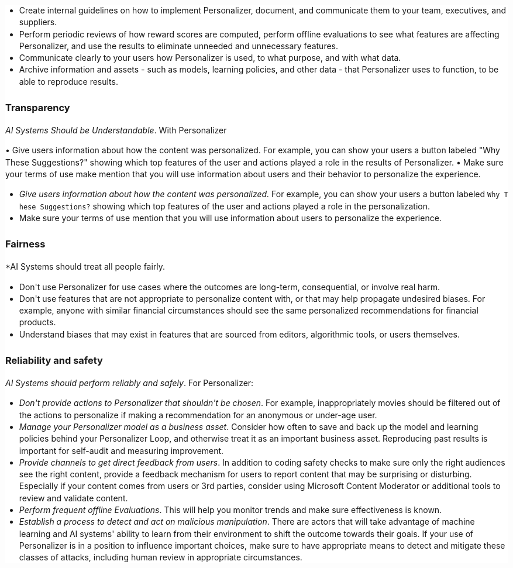 * Create internal guidelines on how to implement Personalizer, document, and communicate them to your team, executives, and suppliers.
* Perform periodic reviews of how reward scores are computed, perform offline evaluations to see what features are affecting Personalizer, and use the results to eliminate unneeded and unnecessary features.
* Communicate clearly to your users how Personalizer is used, to what purpose, and with what data.
* Archive information and assets - such as models, learning policies, and other data - that Personalizer uses to function, to be able to reproduce results.

### Transparency
*AI Systems Should be Understandable*. With Personalizer

•	Give users information about how the content was personalized. For example, you can show your users a button labeled "Why These Suggestions?" showing which top features of the user and actions played a role in the results of Personalizer.
•	Make sure your terms of use make mention that you will use information about users and their behavior to personalize the experience.


* *Give users information about how the content was personalized.* For example, you can show your users a button labeled `Why These Suggestions?` showing which top features of the user and actions played a role in the personalization.
* Make sure your terms of use mention that you will use information about users to personalize the experience.

### Fairness
*AI Systems should treat all people fairly.

* Don't use Personalizer for use cases where the outcomes are long-term, consequential, or involve real harm.
* Don't use features that are not appropriate to personalize content with, or that may help propagate undesired biases. For example, anyone with similar financial circumstances should see the same personalized recommendations for financial products.
* Understand biases that may exist in features that are sourced from editors, algorithmic tools, or users themselves.

### Reliability and safety
*AI Systems should perform reliably and safely*. For Personalizer:

* *Don't provide actions to Personalizer that shouldn't be chosen*. For example, inappropriately movies should be filtered out of the actions to personalize if making a recommendation for an anonymous or under-age user.
* *Manage your Personalizer model as a business asset*.  Consider how often to save and back up the model and learning policies behind your Personalizer Loop, and otherwise treat it as an important business asset. Reproducing past results is important for self-audit and measuring improvement.
* *Provide channels to get direct feedback from users*. In addition to coding safety checks to make sure only the right audiences see the right content, provide a feedback mechanism for users to report content that may be surprising or disturbing. Especially if your content comes from users or 3rd parties, consider using Microsoft Content Moderator or additional tools to review and validate content.
* *Perform frequent offline Evaluations*. This will help you monitor trends and make sure effectiveness is known.
* *Establish a process to detect and act on malicious manipulation*. There are actors that will take advantage of machine learning and AI systems' ability to learn from their environment to shift the outcome towards their goals. If your use of Personalizer is in a position to influence important choices, make sure to have appropriate means to detect and mitigate these classes of attacks, including human review in appropriate circumstances.

